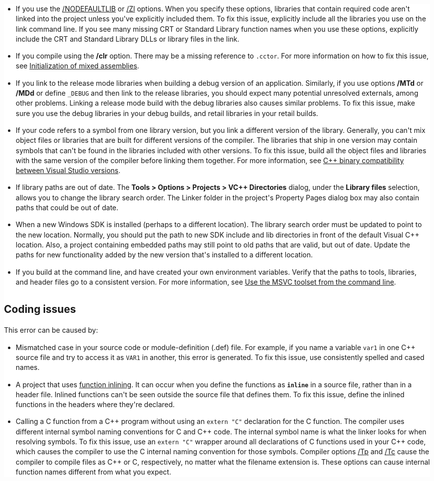 - If you use the [/NODEFAULTLIB](../../build/reference/nodefaultlib-ignore-libraries.md) or [/Zl](../../build/reference/zl-omit-default-library-name.md) options. When you specify these options, libraries that contain required code aren't linked into the project unless you've explicitly included them. To fix this issue, explicitly include all the libraries you use on the link command line. If you see many missing CRT or Standard Library function names when you use these options, explicitly include the CRT and Standard Library DLLs or library files in the link.

- If you compile using the **/clr** option. There may be a missing reference to `.cctor`. For more information on how to fix this issue, see [Initialization of mixed assemblies](../../dotnet/initialization-of-mixed-assemblies.md).

- If you link to the release mode libraries when building a debug version of an application. Similarly, if you use options **/MTd** or **/MDd** or define `_DEBUG` and then link to the release libraries, you should expect many potential unresolved externals, among other problems. Linking a release mode build with the debug libraries also causes similar problems. To fix this issue, make sure you use the debug libraries in your debug builds, and retail libraries in your retail builds.

- If your code refers to a symbol from one library version, but you link a different version of the library. Generally, you can't mix object files or libraries that are built for different versions of the compiler. The libraries that ship in one version may contain symbols that can't be found in the libraries included with other versions. To fix this issue, build all the object files and libraries with the same version of the compiler before linking them together. For more information, see [C++ binary compatibility between Visual Studio versions](../../porting/binary-compat-2015-2017.md).

- If library paths are out of date. The **Tools > Options > Projects > VC++ Directories** dialog, under the **Library files** selection, allows you to change the library search order. The Linker folder in the project's Property Pages dialog box may also contain paths that could be out of date.

- When a new Windows SDK is installed (perhaps to a different location). The library search order must be updated to point to the new location. Normally, you should put the path to new SDK include and lib directories in front of the default Visual C++ location. Also, a project containing embedded paths may still point to old paths that are valid, but out of date. Update the paths for new functionality added by the new version that's installed to a different location.

- If you build at the command line, and have created your own environment variables. Verify that the paths to tools, libraries, and header files go to a consistent version. For more information, see [Use the MSVC toolset from the command line](../../build/building-on-the-command-line.md).

## Coding issues

This error can be caused by:

- Mismatched case in your source code or module-definition (.def) file. For example, if you name a variable `var1` in one C++ source file and try to access it as `VAR1` in another, this error is generated. To fix this issue, use consistently spelled and cased names.

- A project that uses [function inlining](../../error-messages/tool-errors/function-inlining-problems.md). It can occur when you define the functions as **`inline`** in a source file, rather than in a header file. Inlined functions can't be seen outside the source file that defines them. To fix this issue, define the inlined functions in the headers where they're declared.

- Calling a C function from a C++ program without using an `extern "C"` declaration for the C function. The compiler uses different internal symbol naming conventions for C and C++ code. The internal symbol name is what the linker looks for when resolving symbols. To fix this issue, use an `extern "C"` wrapper around all declarations of C functions used in your C++ code, which causes the compiler to use the C internal naming convention for those symbols. Compiler options [/Tp](../../build/reference/tc-tp-tc-tp-specify-source-file-type.md) and [/Tc](../../build/reference/tc-tp-tc-tp-specify-source-file-type.md) cause the compiler to compile files as C++ or C, respectively, no matter what the filename extension is. These options can cause internal function names different from what you expect.
